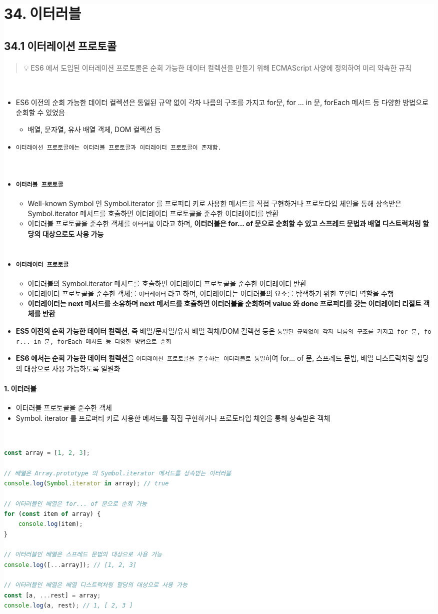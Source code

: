 # 34. 이터러블

## 34.1 이터레이션 프로토콜

> 💡 ES6 에서 도입된 이터레이션 프로토콜은 순회 가능한 데이터 컬렉션을 만들기 위해 ECMAScript 사양에 정의하여 미리 약속한 규칙

<br>

- ES6 이전의 순회 가능한 데이터 컬렉션은 통일된 규약 없이 각자 나름의 구조를 가지고 for문, for ... in 문, forEach 메서드 등 다양한 방법으로 순회할 수 있었음

  - 배열, 문자열, 유사 배열 객체, DOM 컬렉션 등

- `이터레이션 프로토콜에는 이터러블 프로토콜과 이터레이터 프로토콜이 존재함.`

<br>

- #### `이터러블 프로토콜`

  - Well-known Symbol 인 Symbol.iterator 를 프로퍼티 키로 사용한 메서드를 직접 구현하거나 프로토타입 체인을 통해 상속받은 Symbol.iterator 메서드를 호출하면 이터레이터 프로토콜을 준수한 이터레이터를 반환
  - 이터러블 프로토콜을 준수한 객체를 `이터러블` 이라고 하며, **이터러블은 for... of 문으로 순회할 수 있고 스프레드 문법과 배열 디스트럭처링 할당의 대상으로도 사용 가능**

  <br>

- #### `이터레이터 프로토콜`

  - 이터러블의 Symbol.iterator 메서드를 호출하면 이터레이터 프로토콜을 준수한 이터레이터 반환
  - 이터레이터 프로토콜을 준수한 객체를 `이터레이터` 라고 하며, 이터레이터는 이터러블의 요소를 탐색하기 위한 포인터 역할을 수행
  - **이터레이터는 next 메서드를 소유하며 next 메서드를 호출하면 이터러블을 순회하며 value 와 done 프로퍼티를 갖는 이터레이터 리절트 객체를 반환**
    <br>

- **ES5 이전의 순회 가능한 데이터 컬렉션**, 즉 배열/문자열/유사 배열 객체/DOM 컬렉션 등은 `통일된 규약없이 각자 나름의 구조를 가지고 for 문, for... in 문, forEach 메서드 등 다양한 방법으로 순회`
  <br>

- **ES6 에서는 순회 가능한 데이터 컬렉션**을 `이터레이션 프로토콜을 준수하는 이터러블로 통일`하여 for... of 문, 스프레드 문법, 배열 디스트럭처링 할당의 대상으로 사용 가능하도록 일원화
  <br>

#### 1. 이터러블

- 이터러블 프로토콜을 준수한 객체
- Symbol. iterator 를 프로퍼티 키로 사용한 메서드를 직접 구현하거나 프로토타입 체인을 통해 상속받은 객체

<br>

```jsx
const array = [1, 2, 3];

// 배열은 Array.prototype 의 Symbol.iterator 메서드를 상속받는 이터러블
console.log(Symbol.iterator in array); // true

// 이터러블인 배열은 for... of 문으로 순회 가능
for (const item of array) {
	console.log(item);
}

// 이터러블인 배열은 스프레드 문법의 대상으로 사용 가능
console.log([...array]); // [1, 2, 3]

// 이터러블인 배열은 배열 디스트럭처링 할당의 대상으로 사용 가능
const [a, ...rest] = array;
console.log(a, rest); // 1, [ 2, 3 ]
```

